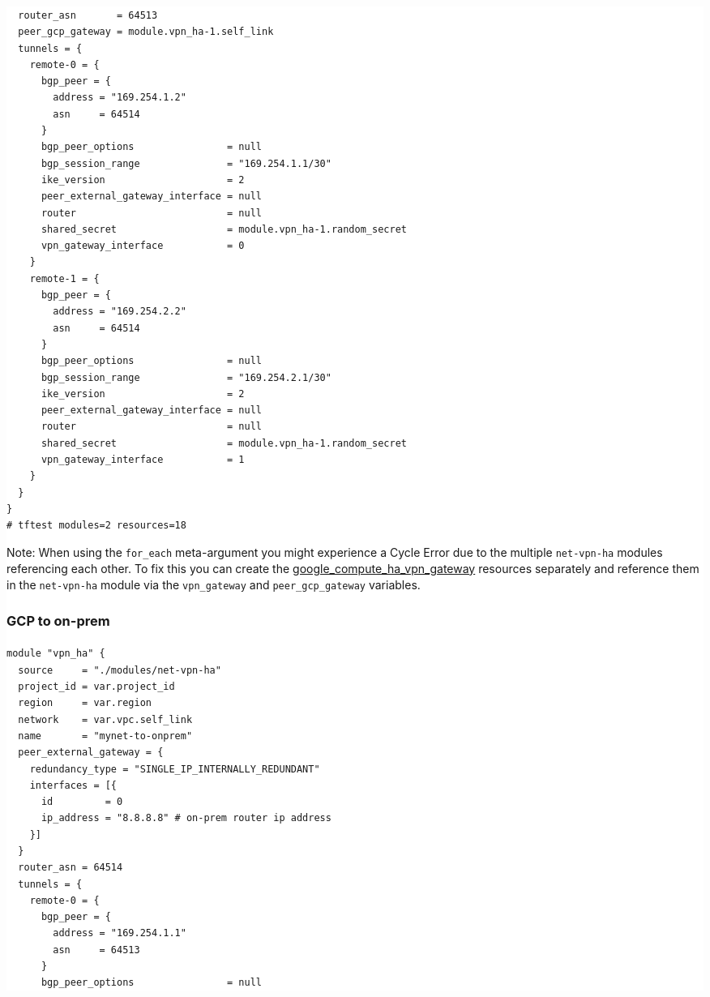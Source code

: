 ```hcl
  router_asn       = 64513
  peer_gcp_gateway = module.vpn_ha-1.self_link
  tunnels = {
    remote-0 = {
      bgp_peer = {
        address = "169.254.1.2"
        asn     = 64514
      }
      bgp_peer_options                = null
      bgp_session_range               = "169.254.1.1/30"
      ike_version                     = 2
      peer_external_gateway_interface = null
      router                          = null
      shared_secret                   = module.vpn_ha-1.random_secret
      vpn_gateway_interface           = 0
    }
    remote-1 = {
      bgp_peer = {
        address = "169.254.2.2"
        asn     = 64514
      }
      bgp_peer_options                = null
      bgp_session_range               = "169.254.2.1/30"
      ike_version                     = 2
      peer_external_gateway_interface = null
      router                          = null
      shared_secret                   = module.vpn_ha-1.random_secret
      vpn_gateway_interface           = 1
    }
  }
}
# tftest modules=2 resources=18
```

Note: When using the `for_each` meta-argument you might experience a Cycle Error due to the multiple `net-vpn-ha` modules referencing each other. To fix this you can create the [google_compute_ha_vpn_gateway](https://registry.terraform.io/providers/hashicorp/google/latest/docs/resources/compute_ha_vpn_gateway) resources separately and reference them in the `net-vpn-ha` module via the `vpn_gateway` and `peer_gcp_gateway` variables.

### GCP to on-prem

```hcl
module "vpn_ha" {
  source     = "./modules/net-vpn-ha"
  project_id = var.project_id
  region     = var.region
  network    = var.vpc.self_link
  name       = "mynet-to-onprem"
  peer_external_gateway = {
    redundancy_type = "SINGLE_IP_INTERNALLY_REDUNDANT"
    interfaces = [{
      id         = 0
      ip_address = "8.8.8.8" # on-prem router ip address
    }]
  }
  router_asn = 64514
  tunnels = {
    remote-0 = {
      bgp_peer = {
        address = "169.254.1.1"
        asn     = 64513
      }
      bgp_peer_options                = null
```